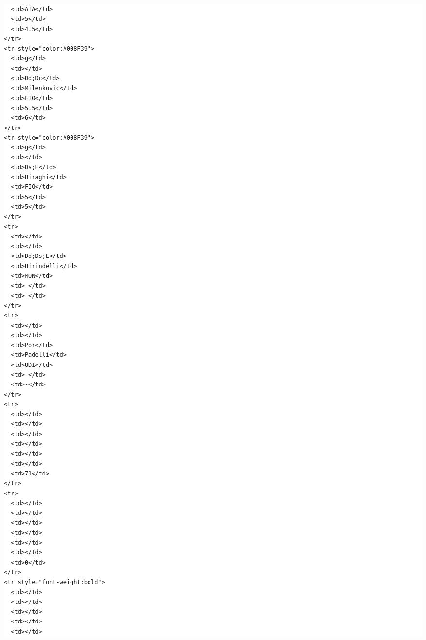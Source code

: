       <td>ATA</td>
      <td>5</td>
      <td>4.5</td>
    </tr>
    <tr style="color:#008F39">
      <td>g</td>
      <td></td>
      <td>Dd;Dc</td>
      <td>Milenkovic</td>
      <td>FIO</td>
      <td>5.5</td>
      <td>6</td>
    </tr>
    <tr style="color:#008F39">
      <td>g</td>
      <td></td>
      <td>Ds;E</td>
      <td>Biraghi</td>
      <td>FIO</td>
      <td>5</td>
      <td>5</td>
    </tr>
    <tr>
      <td></td>
      <td></td>
      <td>Dd;Ds;E</td>
      <td>Birindelli</td>
      <td>MON</td>
      <td>-</td>
      <td>-</td>
    </tr>
    <tr>
      <td></td>
      <td></td>
      <td>Por</td>
      <td>Padelli</td>
      <td>UDI</td>
      <td>-</td>
      <td>-</td>
    </tr>
    <tr>
      <td></td>
      <td></td>
      <td></td>
      <td></td>
      <td></td>
      <td></td>
      <td>71</td>
    </tr>
    <tr>
      <td></td>
      <td></td>
      <td></td>
      <td></td>
      <td></td>
      <td></td>
      <td>0</td>
    </tr>
    <tr style="font-weight:bold">
      <td></td>
      <td></td>
      <td></td>
      <td></td>
      <td></td>